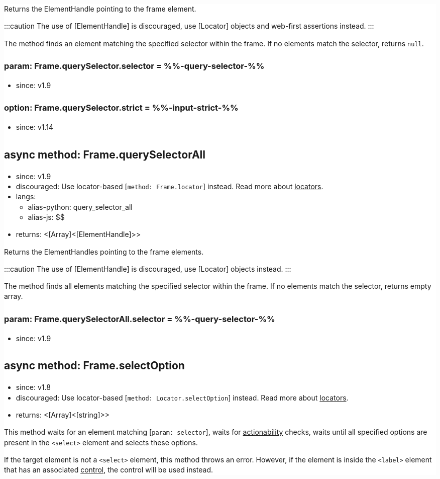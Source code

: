 Returns the ElementHandle pointing to the frame element.

:::caution
The use of [ElementHandle] is discouraged, use [Locator] objects and web-first assertions instead.
:::

The method finds an element matching the specified selector within the frame. If no elements match the selector,
returns `null`.

### param: Frame.querySelector.selector = %%-query-selector-%%
* since: v1.9

### option: Frame.querySelector.strict = %%-input-strict-%%
* since: v1.14

## async method: Frame.querySelectorAll
* since: v1.9
* discouraged: Use locator-based [`method: Frame.locator`] instead. Read more about [locators](../locators.md).
* langs:
  - alias-python: query_selector_all
  - alias-js: $$
- returns: <[Array]<[ElementHandle]>>

Returns the ElementHandles pointing to the frame elements.

:::caution
The use of [ElementHandle] is discouraged, use [Locator] objects instead.
:::

The method finds all elements matching the specified selector within the frame. If no elements match the selector,
returns empty array.

### param: Frame.querySelectorAll.selector = %%-query-selector-%%
* since: v1.9

## async method: Frame.selectOption
* since: v1.8
* discouraged: Use locator-based [`method: Locator.selectOption`] instead. Read more about [locators](../locators.md).
- returns: <[Array]<[string]>>

This method waits for an element matching [`param: selector`], waits for [actionability](../actionability.md) checks, waits until all specified options are present in the `<select>` element and selects these options.

If the target element is not a `<select>` element, this method throws an error. However, if the element is inside the `<label>` element that has an associated [control](https://developer.mozilla.org/en-US/docs/Web/API/HTMLLabelElement/control), the control will be used instead.
